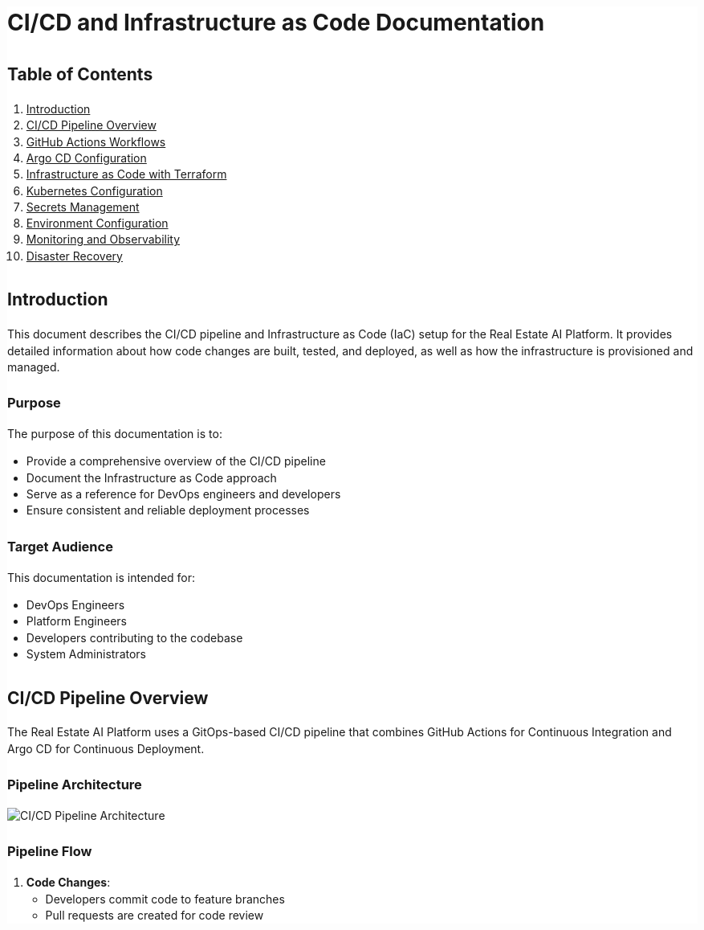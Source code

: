 # CI/CD and Infrastructure as Code Documentation

## Table of Contents

1. [Introduction](#introduction)
2. [CI/CD Pipeline Overview](#cicd-pipeline-overview)
3. [GitHub Actions Workflows](#github-actions-workflows)
4. [Argo CD Configuration](#argo-cd-configuration)
5. [Infrastructure as Code with Terraform](#infrastructure-as-code-with-terraform)
6. [Kubernetes Configuration](#kubernetes-configuration)
7. [Secrets Management](#secrets-management)
8. [Environment Configuration](#environment-configuration)
9. [Monitoring and Observability](#monitoring-and-observability)
10. [Disaster Recovery](#disaster-recovery)

## Introduction

This document describes the CI/CD pipeline and Infrastructure as Code (IaC) setup for the Real Estate AI Platform. It provides detailed information about how code changes are built, tested, and deployed, as well as how the infrastructure is provisioned and managed.

### Purpose

The purpose of this documentation is to:
- Provide a comprehensive overview of the CI/CD pipeline
- Document the Infrastructure as Code approach
- Serve as a reference for DevOps engineers and developers
- Ensure consistent and reliable deployment processes

### Target Audience

This documentation is intended for:
- DevOps Engineers
- Platform Engineers
- Developers contributing to the codebase
- System Administrators

## CI/CD Pipeline Overview

The Real Estate AI Platform uses a GitOps-based CI/CD pipeline that combines GitHub Actions for Continuous Integration and Argo CD for Continuous Deployment.

### Pipeline Architecture

![CI/CD Pipeline Architecture](../diagrams/cicd_pipeline.png)

### Pipeline Flow

1. **Code Changes**:
   - Developers commit code to feature branches
   - Pull requests are created for code review
